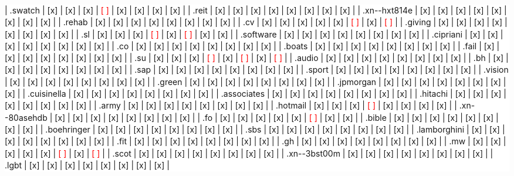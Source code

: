 | .swatch | [x] | [x] | [x] | <span style="color:red;">[ ]</span> | [x] | [x] | [x] | [x] |
| .reit | [x] | [x] | [x] | [x] | [x] | [x] | [x] | [x] |
| .xn--hxt814e | [x] | [x] | [x] | [x] | [x] | [x] | [x] | [x] |
| .rehab | [x] | [x] | [x] | [x] | [x] | [x] | [x] | [x] |
| .cv | [x] | [x] | [x] | [x] | [x] | <span style="color:red;">[ ]</span> | [x] | <span style="color:red;">[ ]</span> |
| .giving | [x] | [x] | [x] | [x] | [x] | [x] | [x] | [x] |
| .sl | [x] | [x] | [x] | <span style="color:red;">[ ]</span> | [x] | <span style="color:red;">[ ]</span> | [x] | [x] |
| .software | [x] | [x] | [x] | [x] | [x] | [x] | [x] | [x] |
| .cipriani | [x] | [x] | [x] | [x] | [x] | [x] | [x] | [x] |
| .co | [x] | [x] | [x] | [x] | [x] | [x] | [x] | [x] |
| .boats | [x] | [x] | [x] | [x] | [x] | [x] | [x] | [x] |
| .fail | [x] | [x] | [x] | [x] | [x] | [x] | [x] | [x] |
| .su | [x] | [x] | [x] | <span style="color:red;">[ ]</span> | [x] | <span style="color:red;">[ ]</span> | [x] | <span style="color:red;">[ ]</span> |
| .audio | [x] | [x] | [x] | [x] | [x] | [x] | [x] | [x] |
| .bh | [x] | [x] | [x] | [x] | [x] | [x] | [x] | [x] |
| .sap | [x] | [x] | [x] | [x] | [x] | [x] | [x] | [x] |
| .sport | [x] | [x] | [x] | [x] | [x] | [x] | [x] | [x] |
| .vision | [x] | [x] | [x] | [x] | [x] | [x] | [x] | [x] |
| .green | [x] | [x] | [x] | [x] | [x] | [x] | [x] | [x] |
| .jpmorgan | [x] | [x] | [x] | [x] | [x] | [x] | [x] | [x] |
| .cuisinella | [x] | [x] | [x] | [x] | [x] | [x] | [x] | [x] |
| .associates | [x] | [x] | [x] | [x] | [x] | [x] | [x] | [x] |
| .hitachi | [x] | [x] | [x] | [x] | [x] | [x] | [x] | [x] |
| .army | [x] | [x] | [x] | [x] | [x] | [x] | [x] | [x] |
| .hotmail | [x] | [x] | [x] | <span style="color:red;">[ ]</span> | [x] | [x] | [x] | [x] |
| .xn--80asehdb | [x] | [x] | [x] | [x] | [x] | [x] | [x] | [x] |
| .fo | [x] | [x] | [x] | [x] | [x] | <span style="color:red;">[ ]</span> | [x] | [x] |
| .bible | [x] | [x] | [x] | [x] | [x] | [x] | [x] | [x] |
| .boehringer | [x] | [x] | [x] | [x] | [x] | [x] | [x] | [x] |
| .sbs | [x] | [x] | [x] | [x] | [x] | [x] | [x] | [x] |
| .lamborghini | [x] | [x] | [x] | [x] | [x] | [x] | [x] | [x] |
| .fit | [x] | [x] | [x] | [x] | [x] | [x] | [x] | [x] |
| .gh | [x] | [x] | [x] | [x] | [x] | [x] | [x] | [x] |
| .mw | [x] | [x] | [x] | [x] | [x] | <span style="color:red;">[ ]</span> | [x] | <span style="color:red;">[ ]</span> |
| .scot | [x] | [x] | [x] | [x] | [x] | [x] | [x] | [x] |
| .xn--3bst00m | [x] | [x] | [x] | [x] | [x] | [x] | [x] | [x] |
| .lgbt | [x] | [x] | [x] | [x] | [x] | [x] | [x] | [x] |